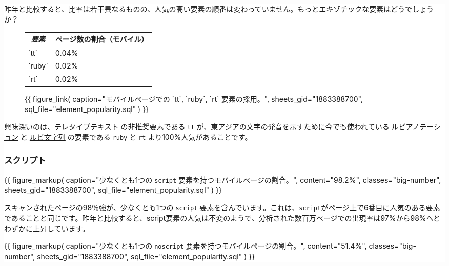 昨年と比較すると、比率は若干異なるものの、人気の高い要素の順番は変わっていません。もっとエキゾチックな要素はどうでしょうか？

<figure>
  <table>
    <thead>
      <tr>
        <th><em>要素</em></th>
        <th>ページ数の割合（モバイル）</th>
      </tr>
    </thead>
    <tbody>
      <tr>
        <td>`tt`</td>
        <td class="numeric">0.04%</td>
      </tr>
      <tr>
        <td>`ruby`</td>
        <td class="numeric">0.02%</td>
      </tr>
      <tr>
        <td>`rt`</td>
        <td class="numeric">0.02%</td>
      </tr>
    </tbody>
  </table>
  <figcaption>{{ figure_link(
    caption="モバイルページでの `tt`, `ruby`, `rt` 要素の採用。",
    sheets_gid="1883388700",
    sql_file="element_popularity.sql"
  ) }}</figcaption>
</figure>

興味深いのは、[テレタイプテキスト](https://developer.mozilla.org/ja/docs/Web/HTML/Element/tt) の非推奨要素である `tt` が、東アジアの文字の発音を示すために今でも使われている [ルビアノテーション](https://developer.mozilla.org/ja/docs/Web/HTML/Element/ruby) と [ルビ文字列](https://developer.mozilla.org/ja/docs/Web/HTML/Element/rt) の要素である `ruby` と `rt` より100%人気があることです。

### スクリプト

{{ figure_markup(
  caption="少なくとも1つの `script` 要素を持つモバイルページの割合。",
  content="98.2%",
  classes="big-number",
  sheets_gid="1883388700",
  sql_file="element_popularity.sql"
) }}

スキャンされたページの98％強が、少なくとも1つの `script` 要素を含んでいます。これは、`script`がページ上で6番目に人気のある要素であることと同じです。昨年と比較すると、script要素の人気は不変のようで、分析された数百万ページでの出現率は97%から98%へとわずかに上昇しています。

{{ figure_markup(
  caption="少なくとも1つの `noscript` 要素を持つモバイルページの割合。",
  content="51.4%",
  classes="big-number",
  sheets_gid="1883388700",
  sql_file="element_popularity.sql"
) }}
